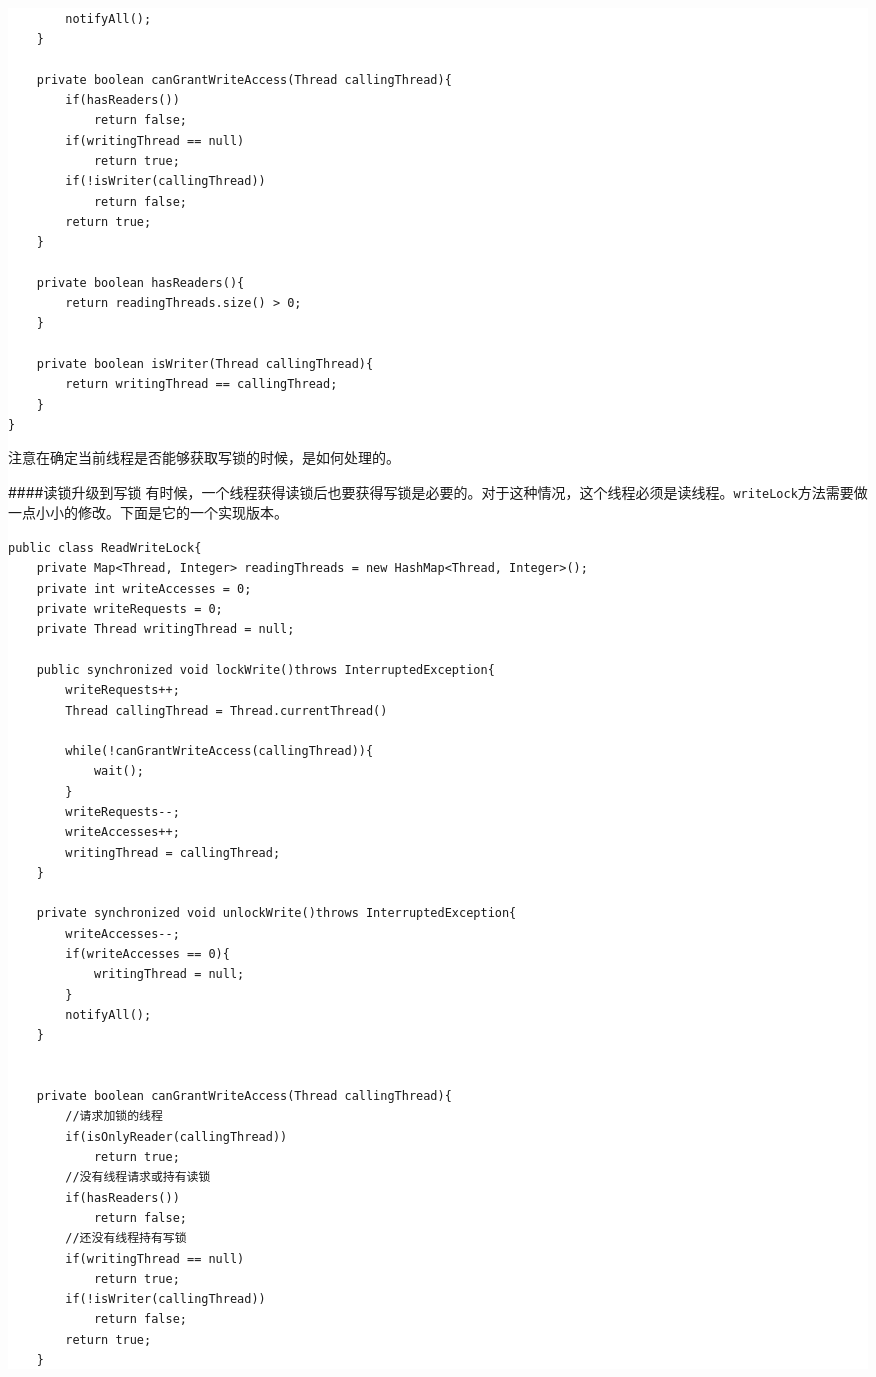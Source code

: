 			notifyAll();
		}

		private boolean canGrantWriteAccess(Thread callingThread){
			if(hasReaders())
				return false;
			if(writingThread == null)
				return true;
			if(!isWriter(callingThread))
				return false;
			return true;
		}

		private boolean hasReaders(){
			return readingThreads.size() > 0;
		}
	
		private boolean isWriter(Thread callingThread){
			return writingThread == callingThread;
		}
    }

注意在确定当前线程是否能够获取写锁的时候，是如何处理的。

####读锁升级到写锁
有时候，一个线程获得读锁后也要获得写锁是必要的。对于这种情况，这个线程必须是读线程。<code>writeLock</code>方法需要做一点小小的修改。下面是它的一个实现版本。

    public class ReadWriteLock{
	    private Map<Thread, Integer> readingThreads = new HashMap<Thread, Integer>();
	    private int writeAccesses = 0;
	    private writeRequests = 0;
	    private Thread writingThread = null;

		public synchronized void lockWrite()throws InterruptedException{
			writeRequests++;
			Thread callingThread = Thread.currentThread()

			while(!canGrantWriteAccess(callingThread)){
				wait();
			}
			writeRequests--;
			writeAccesses++;
			writingThread = callingThread;
		}

		private synchronized void unlockWrite()throws InterruptedException{
			writeAccesses--;
			if(writeAccesses == 0){
				writingThread = null;
			}
			notifyAll();
		}


		private boolean canGrantWriteAccess(Thread callingThread){
			//请求加锁的线程
			if(isOnlyReader(callingThread))
				return true;
			//没有线程请求或持有读锁
			if(hasReaders())
				return false;
			//还没有线程持有写锁
			if(writingThread == null)
				return true;
			if(!isWriter(callingThread))
				return false;
			return true;
		}
